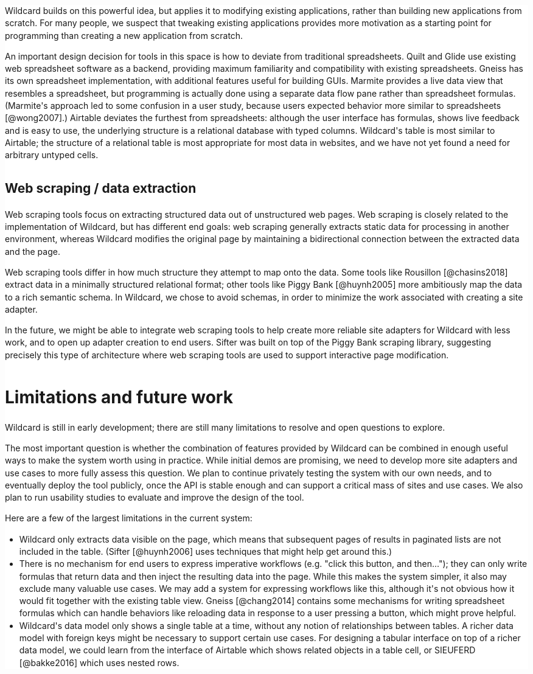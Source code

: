 Wildcard builds on this powerful idea, but applies it to modifying existing applications, rather than building new applications from scratch. For many people, we suspect that tweaking existing applications provides more motivation as a starting point for programming than creating a new application from scratch.

An important design decision for tools in this space is how to deviate from traditional spreadsheets. Quilt and Glide use existing web spreadsheet software as a backend, providing maximum familiarity and compatibility with existing spreadsheets. Gneiss has its own spreadsheet implementation, with additional features useful for building GUIs. Marmite provides a live data view that resembles a spreadsheet, but programming is actually done using a separate data flow pane rather than spreadsheet formulas. (Marmite's approach led to some confusion in a user study, because users expected behavior more similar to spreadsheets [@wong2007].) Airtable deviates the furthest from spreadsheets: although the user interface has formulas, shows live feedback and is easy to use, the underlying structure is a relational database with typed columns. Wildcard's table is most similar to Airtable; the structure of a relational table is most appropriate for most data in websites, and we have not yet found a need for arbitrary untyped cells.

## Web scraping / data extraction

Web scraping tools focus on extracting structured data out of unstructured web pages. Web scraping is closely related to the implementation of Wildcard, but has different end goals: web scraping generally extracts static data for processing in another environment, whereas Wildcard modifies the original page by maintaining a bidirectional connection between the extracted data and the page.

Web scraping tools differ in how much structure they attempt to map onto the data. Some tools like Rousillon [@chasins2018] extract data in a minimally structured relational format; other tools like Piggy Bank [@huynh2005] more ambitiously map the data to a rich semantic schema. In Wildcard, we chose to avoid schemas, in order to minimize the work associated with creating a site adapter.

In the future, we might be able to integrate web scraping tools to help create more reliable site adapters for Wildcard with less work, and to open up adapter creation to end users. Sifter was built on top of the Piggy Bank scraping library, suggesting precisely this type of architecture where web scraping tools are used to support interactive page modification.

# Limitations and future work

Wildcard is still in early development; there are still many limitations to resolve and open questions to explore.

The most important question is whether the combination of features provided by Wildcard can be combined in enough useful ways to make the system worth using in practice. While initial demos are promising, we need to develop more site adapters and use cases to more fully assess this question. We plan to continue privately testing the system with our own needs, and to eventually deploy the tool publicly, once the API is stable enough and can support a critical mass of sites and use cases. We also plan to run usability studies to evaluate and improve the design of the tool.

Here are a few of the largest limitations in the current system:

* Wildcard only extracts data visible on the page, which means that subsequent pages of results in paginated lists are not included in the table. (Sifter [@huynh2006] uses techniques that might help get around this.)
* There is no mechanism for end users to express imperative workflows (e.g. "click this button, and then..."); they can only write formulas that return data and then inject the resulting data into the page. While this makes the system simpler, it also may exclude many valuable use cases. We may add a system for expressing workflows like this, although it's not obvious how it would fit together with the existing table view. Gneiss [@chang2014] contains some mechanisms for writing spreadsheet formulas which can handle behaviors like reloading data in response to a user pressing a button, which might prove helpful.
* Wildcard's data model only shows a single table at a time, without any notion of relationships between tables. A richer data model with foreign keys might be necessary to support certain use cases. For designing a tabular interface on top of a richer data model, we could learn from the interface of Airtable which shows related objects in a table cell, or  SIEUFERD [@bakke2016] which uses nested rows.